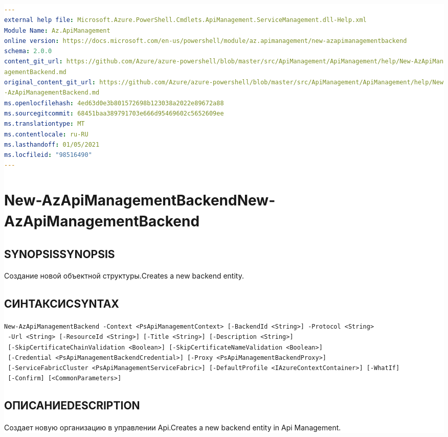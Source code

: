 ```yaml
---
external help file: Microsoft.Azure.PowerShell.Cmdlets.ApiManagement.ServiceManagement.dll-Help.xml
Module Name: Az.ApiManagement
online version: https://docs.microsoft.com/en-us/powershell/module/az.apimanagement/new-azapimanagementbackend
schema: 2.0.0
content_git_url: https://github.com/Azure/azure-powershell/blob/master/src/ApiManagement/ApiManagement/help/New-AzApiManagementBackend.md
original_content_git_url: https://github.com/Azure/azure-powershell/blob/master/src/ApiManagement/ApiManagement/help/New-AzApiManagementBackend.md
ms.openlocfilehash: 4ed63d0e3b801572698b123038a2022e89672a88
ms.sourcegitcommit: 68451baa389791703e666d95469602c5652609ee
ms.translationtype: MT
ms.contentlocale: ru-RU
ms.lasthandoff: 01/05/2021
ms.locfileid: "98516490"
---
```

# <span data-ttu-id="bab6c-101">New-AzApiManagementBackend</span><span class="sxs-lookup"><span data-stu-id="bab6c-101">New-AzApiManagementBackend</span></span>

## <span data-ttu-id="bab6c-102">SYNOPSIS</span><span class="sxs-lookup"><span data-stu-id="bab6c-102">SYNOPSIS</span></span>
<span data-ttu-id="bab6c-103">Создание новой объектной структуры.</span><span class="sxs-lookup"><span data-stu-id="bab6c-103">Creates a new backend entity.</span></span>

## <span data-ttu-id="bab6c-104">СИНТАКСИС</span><span class="sxs-lookup"><span data-stu-id="bab6c-104">SYNTAX</span></span>

```
New-AzApiManagementBackend -Context <PsApiManagementContext> [-BackendId <String>] -Protocol <String>
 -Url <String> [-ResourceId <String>] [-Title <String>] [-Description <String>]
 [-SkipCertificateChainValidation <Boolean>] [-SkipCertificateNameValidation <Boolean>]
 [-Credential <PsApiManagementBackendCredential>] [-Proxy <PsApiManagementBackendProxy>]
 [-ServiceFabricCluster <PsApiManagementServiceFabric>] [-DefaultProfile <IAzureContextContainer>] [-WhatIf]
 [-Confirm] [<CommonParameters>]
```

## <span data-ttu-id="bab6c-105">ОПИСАНИЕ</span><span class="sxs-lookup"><span data-stu-id="bab6c-105">DESCRIPTION</span></span>
<span data-ttu-id="bab6c-106">Создает новую организацию в управлении Api.</span><span class="sxs-lookup"><span data-stu-id="bab6c-106">Creates a new backend entity in Api Management.</span></span>
